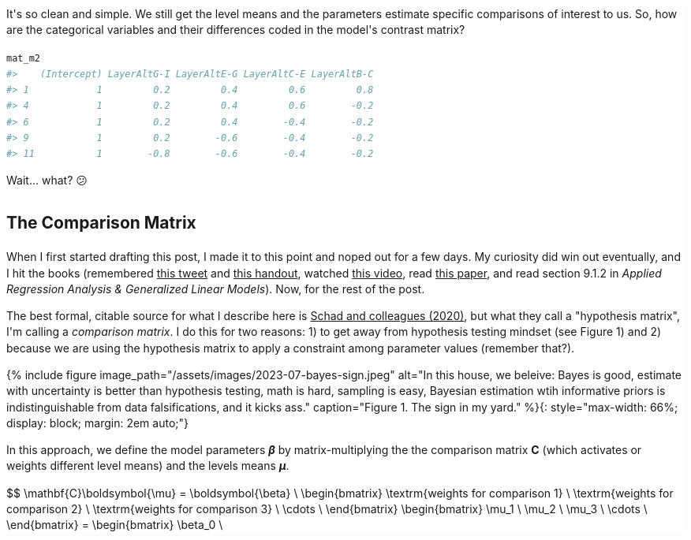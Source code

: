 It's so clean and simple. We still get the level means and the
parameters estimate specific comparisons of interest to us. So, how are
the categorical variables and their differences coded in the model's
contrast matrix?


```r
mat_m2
#>    (Intercept) LayerAltG-I LayerAltE-G LayerAltC-E LayerAltB-C
#> 1            1         0.2         0.4         0.6         0.8
#> 4            1         0.2         0.4         0.6        -0.2
#> 6            1         0.2         0.4        -0.4        -0.2
#> 9            1         0.2        -0.6        -0.4        -0.2
#> 11           1        -0.8        -0.6        -0.4        -0.2
```

Wait... what? 😕


## The Comparison Matrix

When I first started drafting this post, I made it to this point and
noped out for a few days. My curiosity did win out eventually, and I hit
the books (remembered [this
tweet](https://twitter.com/CookieSci/status/1562221740230676481) and
[this handout](https://twitter.com/bolkerb/status/1565077056169312257),
watched [this video](https://www.youtube.com/watch?v=yLgPpmXVVbs), read
[this
paper](https://www.sciencedirect.com/science/article/pii/S0749596X19300695),
and read section 9.1.2 in *Applied Regression Analysis & Generalized
Linear Models*). Now, for the rest of the post.

The best formal, citable source for what I describe here is [Schad and
colleagues
(2020)](https://www.sciencedirect.com/science/article/pii/S0749596X19300695),
but what they call a "hypothesis matrix", I'm calling a *comparison
matrix*. I do this for two reasons: 1) to get away from hypothesis
testing mindset (see Figure 1) and 2) because we are using the
hypothesis matrix to apply a constraint among parameter values (remember
that?).

{% include figure image_path="/assets/images/2023-07-bayes-sign.jpeg" alt="In this house, we beleive: Bayes is good, estimate with uncertainty is better than hypothesis testing, math is hard, sampling is easy, Bayesian estimation wtih informative priors is indistinguishable from data falsifications, and it kicks ass." caption="Figure 1. The sign in my yard." %}{: style="max-width: 66%; display: block; margin: 2em auto;"}

In this approach, we define the model parameters ***β*** by
matrix-multiplying the the comparison matrix **C** (which activates or
weights different level means) and the levels means ***μ***.

$$
\mathbf{C}\boldsymbol{\mu} = \boldsymbol{\beta} \\
 \begin{bmatrix}
  \textrm{weights for comparison 1} \\
  \textrm{weights for comparison 2} \\
  \textrm{weights for comparison 3} \\
  \cdots \\
 \end{bmatrix}
 \begin{bmatrix}
  \mu_1 \\
  \mu_2 \\
  \mu_3 \\
  \cdots \\
 \end{bmatrix} = 
 \begin{bmatrix}
  \beta_0 \\